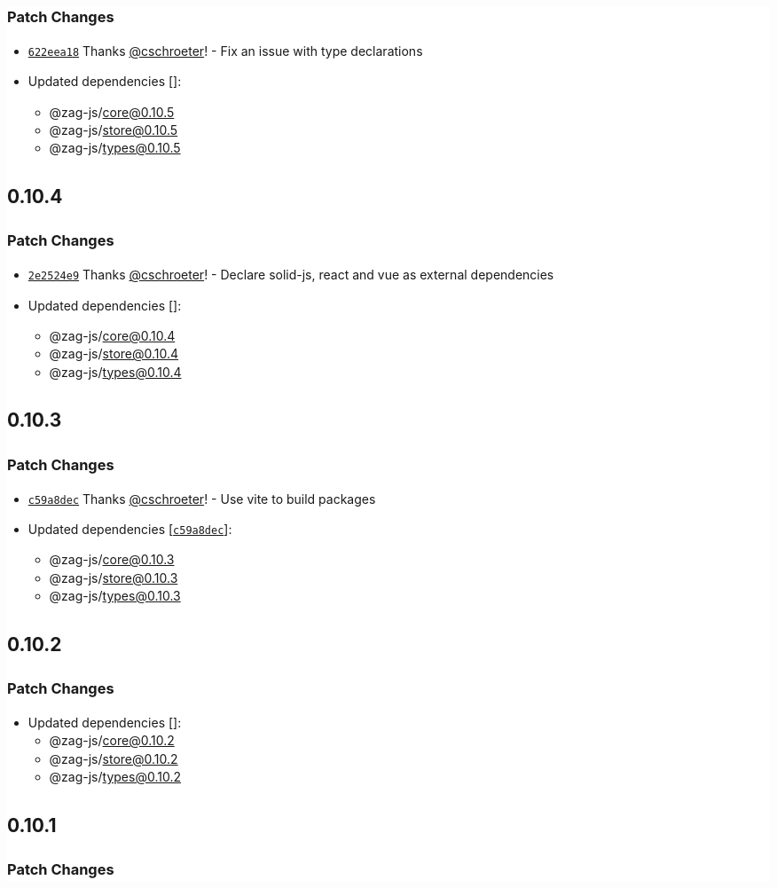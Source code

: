 ### Patch Changes

- [`622eea18`](https://github.com/chakra-ui/zag/commit/622eea1834d575d2ddd225e96121561b334597eb) Thanks
  [@cschroeter](https://github.com/cschroeter)! - Fix an issue with type declarations

- Updated dependencies []:
  - @zag-js/core@0.10.5
  - @zag-js/store@0.10.5
  - @zag-js/types@0.10.5

## 0.10.4

### Patch Changes

- [`2e2524e9`](https://github.com/chakra-ui/zag/commit/2e2524e9cfdb829037da8073d7fc5ad895556672) Thanks
  [@cschroeter](https://github.com/cschroeter)! - Declare solid-js, react and vue as external dependencies

- Updated dependencies []:
  - @zag-js/core@0.10.4
  - @zag-js/store@0.10.4
  - @zag-js/types@0.10.4

## 0.10.3

### Patch Changes

- [`c59a8dec`](https://github.com/chakra-ui/zag/commit/c59a8dec15ab57d218823bfe7af6d723972be6c7) Thanks
  [@cschroeter](https://github.com/cschroeter)! - Use vite to build packages

- Updated dependencies [[`c59a8dec`](https://github.com/chakra-ui/zag/commit/c59a8dec15ab57d218823bfe7af6d723972be6c7)]:
  - @zag-js/core@0.10.3
  - @zag-js/store@0.10.3
  - @zag-js/types@0.10.3

## 0.10.2

### Patch Changes

- Updated dependencies []:
  - @zag-js/core@0.10.2
  - @zag-js/store@0.10.2
  - @zag-js/types@0.10.2

## 0.10.1

### Patch Changes
